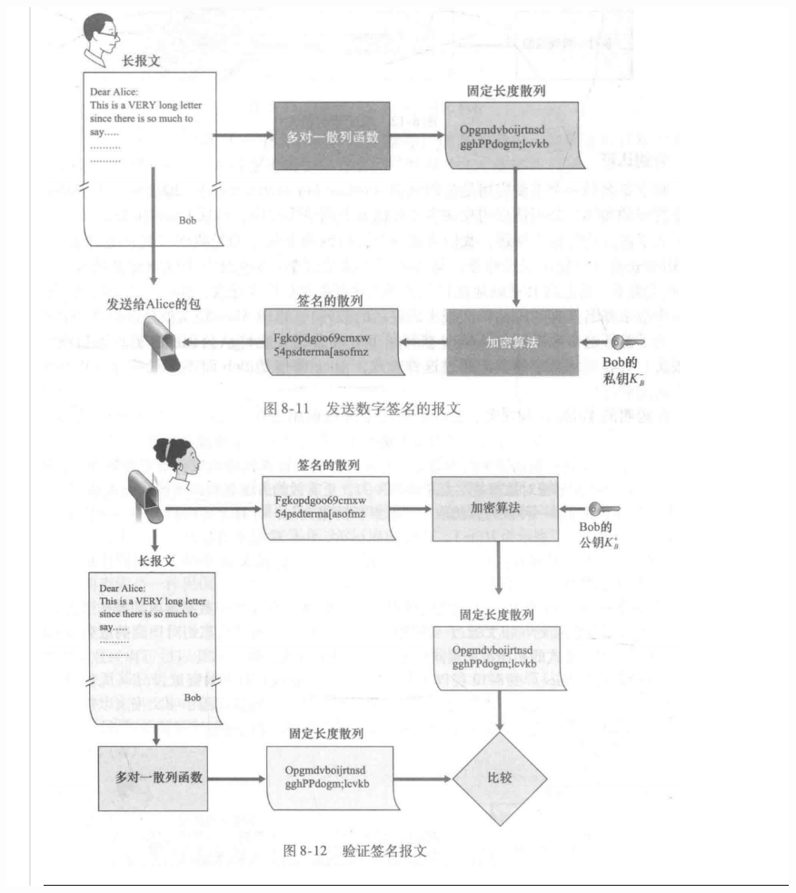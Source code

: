 >
> <left><img src="assets/image-20220617165517364.png" alt="image-20220617165517364" width=700px /><br/><img src="assets/image-20220617165539353.png" alt="image-20220617165539353" width=700px /></left>
>
> ---
>